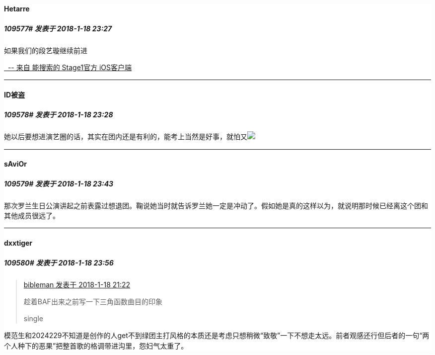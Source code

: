 ####  Hetarre  
##### 109577#       发表于 2018-1-18 23:27




如果我们的段艺璇继续前进

[  -- 来自 能搜索的 Stage1官方 iOS客户端](https://itunes.apple.com/fi/app/saraba1st/id1221237470?mt=8)







-----

####  ID被盗  
##### 109578#       发表于 2018-1-18 23:28




她以后要想进演艺圈的话，其实在团内还是有利的，能考上当然是好事，就怕又<img src="https://static.saraba1st.com/image/smiley/face2017/001.png" referrerpolicy="no-referrer">







-----

####  sAviOr  
##### 109579#       发表于 2018-1-18 23:43




那次罗兰生日公演讲起之前表露过想退团。鞠说她当时就告诉罗兰她一定是冲动了。假如她是真的这样以为，就说明那时候已经离这个团和其他成员很远了。







-----

####  dxxtiger  
##### 109580#       发表于 2018-1-18 23:56



<blockquote><a href="httphttps://bbs.saraba1st.com/2b/forum.php?mod=redirect&amp;goto=findpost&amp;pid=38277523&amp;ptid=1105387" target="_blank">bibleman 发表于 2018-1-18 21:22</a>

趁着BAF出来之前写一下三角函数曲目的印象


single</blockquote>
模范生和2024229不知道是创作的人get不到绿团主打风格的本质还是考虑只想稍微“致敬”一下不想走太远。前者观感还行但后者的一句“两个人种下的恶果”把整首歌的格调带进沟里，怨妇气太重了。





